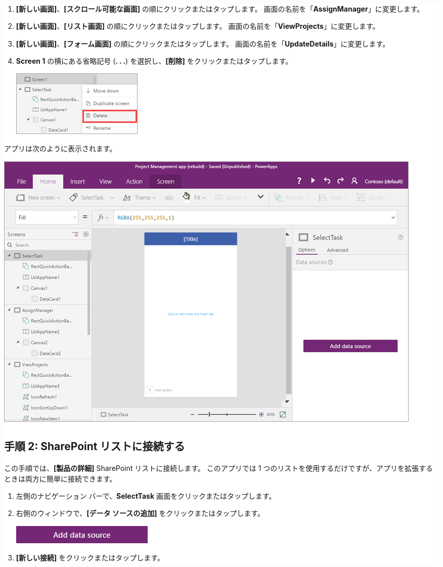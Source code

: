    1. **[新しい画面]**、**[スクロール可能な画面]** の順にクリックまたはタップします。 画面の名前を「**AssignManager**」に変更します。
   2. **[新しい画面]**、**[リスト画面]** の順にクリックまたはタップします。 画面の名前を「**ViewProjects**」に変更します。
   3. **[新しい画面]**、**[フォーム画面]** の順にクリックまたはタップします。 画面の名前を「**UpdateDetails**」に変更します。
4. **Screen 1** の横にある省略記号 (**. . .**) を選択し、**[削除]** をクリックまたはタップします。
   
    ![画面の削除](./media/sharepoint-scenario-build-app/04-01-04a-delete-screen.png)

アプリは次のように表示されます。

![アプリのすべての画面](./media/sharepoint-scenario-build-app/04-01-05-all-screens.png)

## <a name="step-2-connect-to-a-sharepoint-list"></a>手順 2: SharePoint リストに接続する
この手順では、**[製品の詳細]** SharePoint リストに接続します。 このアプリでは 1 つのリストを使用するだけですが、アプリを拡張するときは両方に簡単に接続できます。

1. 左側のナビゲーション バーで、**SelectTask** 画面をクリックまたはタップします。
2. 右側のウィンドウで、**[データ ソースの追加]** をクリックまたはタップします。
   
    ![データに接続する](./media/sharepoint-scenario-build-app/04-02-01-connect.png)
3. **[新しい接続]** をクリックまたはタップします。
   